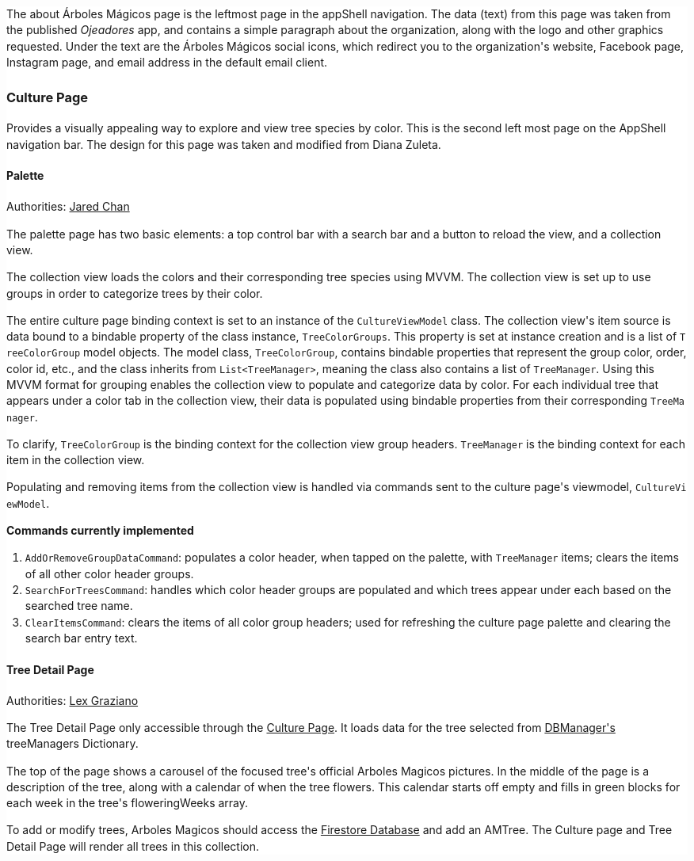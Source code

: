 The about Árboles Mágicos page is the leftmost page in the appShell navigation. The data (text) from this page was taken from the published *Ojeadores* app, and contains a simple paragraph about the organization, along with the logo and other graphics requested. Under the text are the Árboles Mágicos social icons, which redirect you to the organization's website, Facebook page, Instagram page, and email address in the default email client.
### Culture Page
Provides a visually appealing way to explore and view tree species by color. This is the second left most page on the AppShell navigation bar. The design for this page was taken and modified from Diana Zuleta. 
#### Palette
Authorities: [Jared Chan](#contact)  

The palette page has two basic elements: a top control bar with a search bar and a button to reload the view, and a collection view.

The collection view loads the colors and their corresponding tree species using MVVM. The collection view is set up to use groups in order to categorize trees by their color.

The entire culture page binding context is set to an instance of the ```CultureViewModel``` class. The collection view's item source is data bound to a bindable property of the class instance, ```TreeColorGroups```. This property is set at instance creation and is a list of ```TreeColorGroup``` model objects. The model class, ```TreeColorGroup```, contains bindable properties that represent the group color, order, color id, etc., and the class inherits from ```List<TreeManager>```, meaning the class also contains a list of ```TreeManager```. Using this MVVM format for grouping enables the collection view to populate and categorize data by color. For each individual tree that appears under a color tab in the collection view, their data is populated using bindable properties from their corresponding ```TreeManager```.

To clarify, ```TreeColorGroup``` is the binding context for the collection view group headers. ```TreeManager``` is the binding context for each item in the collection view. 

Populating and removing items from the collection view is handled via commands sent to the culture page's viewmodel, ```CultureViewModel```.

**Commands currently implemented**
1) ```AddOrRemoveGroupDataCommand```: populates a color header, when tapped on the palette, with ```TreeManager``` items; clears the items of all other color header groups.
2) ```SearchForTreesCommand```: handles which color header groups are populated and which trees appear under each based on the searched tree name.
3) ```ClearItemsCommand```: clears the items of all color group headers; used for refreshing the culture page palette and clearing the search bar entry text. 

#### Tree Detail Page
Authorities: [Lex Graziano](#contact)  

The Tree Detail Page only accessible through the [Culture Page](#culture-page). It loads data for the tree selected from [DBManager's](#dbmanager) treeManagers Dictionary.

The top of the page shows a carousel of the focused tree's official Arboles Magicos pictures. In the middle of the page is a description of the tree, along with a calendar of when the tree flowers. This calendar starts off empty and fills in green blocks for each week in the tree's floweringWeeks array.

To add or modify trees, Arboles Magicos should access the [Firestore Database](#firestore-database) and add an AMTree. The Culture page and Tree Detail Page will render all trees in this collection.
